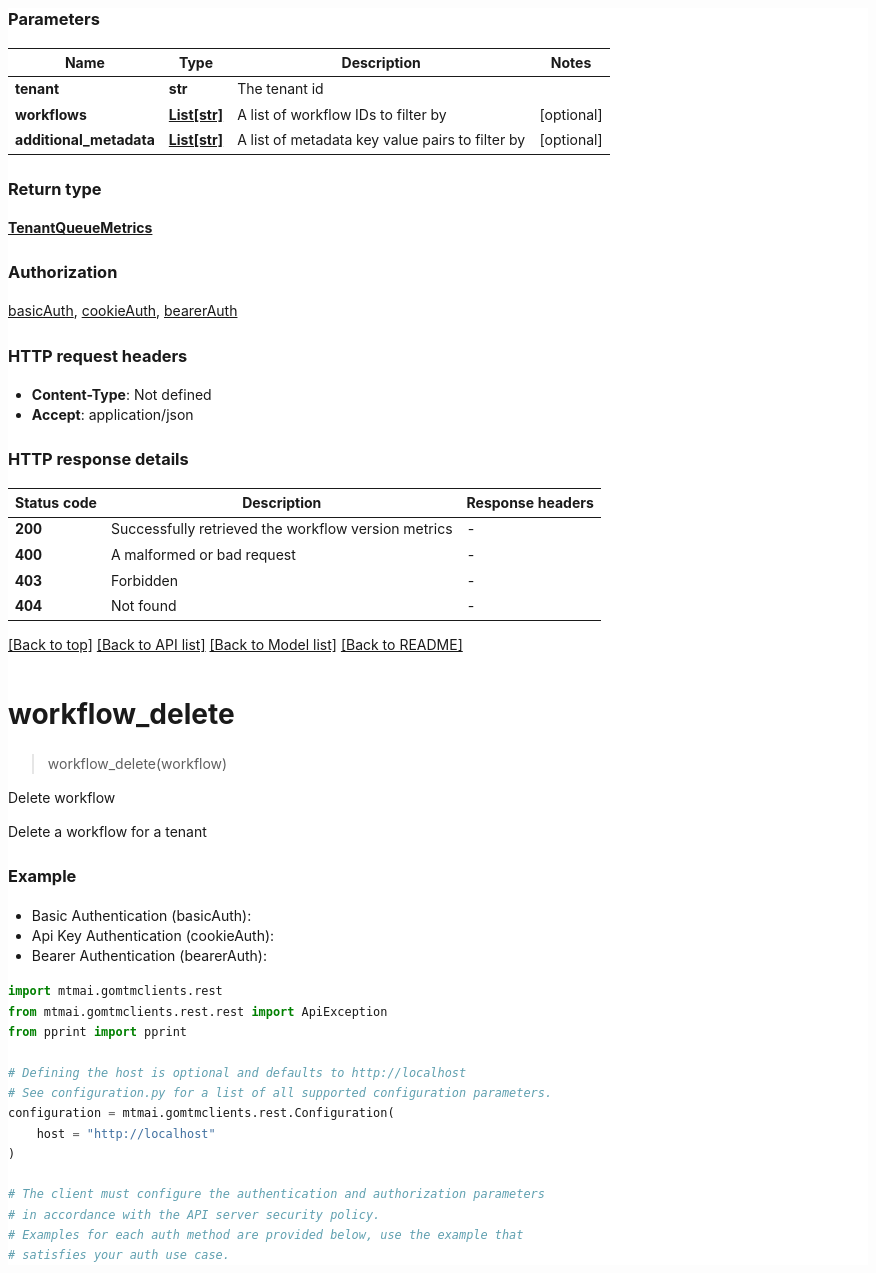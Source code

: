

### Parameters


Name | Type | Description  | Notes
------------- | ------------- | ------------- | -------------
 **tenant** | **str**| The tenant id | 
 **workflows** | [**List[str]**](str.md)| A list of workflow IDs to filter by | [optional] 
 **additional_metadata** | [**List[str]**](str.md)| A list of metadata key value pairs to filter by | [optional] 

### Return type

[**TenantQueueMetrics**](TenantQueueMetrics.md)

### Authorization

[basicAuth](../README.md#basicAuth), [cookieAuth](../README.md#cookieAuth), [bearerAuth](../README.md#bearerAuth)

### HTTP request headers

 - **Content-Type**: Not defined
 - **Accept**: application/json

### HTTP response details

| Status code | Description | Response headers |
|-------------|-------------|------------------|
**200** | Successfully retrieved the workflow version metrics |  -  |
**400** | A malformed or bad request |  -  |
**403** | Forbidden |  -  |
**404** | Not found |  -  |

[[Back to top]](#) [[Back to API list]](../README.md#documentation-for-api-endpoints) [[Back to Model list]](../README.md#documentation-for-models) [[Back to README]](../README.md)

# **workflow_delete**
> workflow_delete(workflow)

Delete workflow

Delete a workflow for a tenant

### Example

* Basic Authentication (basicAuth):
* Api Key Authentication (cookieAuth):
* Bearer Authentication (bearerAuth):

```python
import mtmai.gomtmclients.rest
from mtmai.gomtmclients.rest.rest import ApiException
from pprint import pprint

# Defining the host is optional and defaults to http://localhost
# See configuration.py for a list of all supported configuration parameters.
configuration = mtmai.gomtmclients.rest.Configuration(
    host = "http://localhost"
)

# The client must configure the authentication and authorization parameters
# in accordance with the API server security policy.
# Examples for each auth method are provided below, use the example that
# satisfies your auth use case.

```